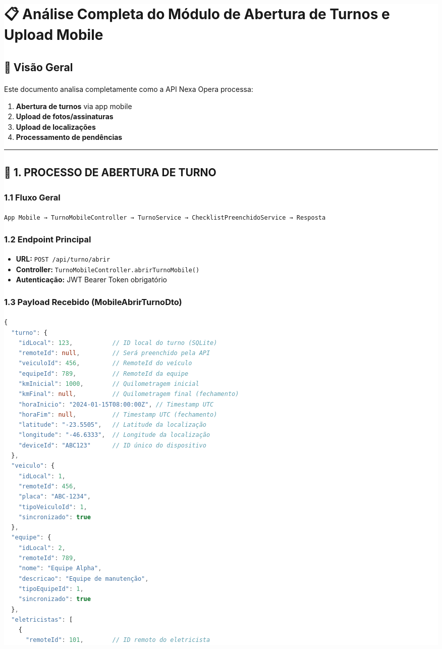 # 📋 Análise Completa do Módulo de Abertura de Turnos e Upload Mobile

## 📖 Visão Geral

Este documento analisa completamente como a API Nexa Opera processa:

1. **Abertura de turnos** via app mobile
2. **Upload de fotos/assinaturas**
3. **Upload de localizações**
4. **Processamento de pendências**

---

## 🚀 1. PROCESSO DE ABERTURA DE TURNO

### 1.1 Fluxo Geral

```bash
App Mobile → TurnoMobileController → TurnoService → ChecklistPreenchidoService → Resposta
```

### 1.2 Endpoint Principal

- **URL:** `POST /api/turno/abrir`
- **Controller:** `TurnoMobileController.abrirTurnoMobile()`
- **Autenticação:** JWT Bearer Token obrigatório

### 1.3 Payload Recebido (MobileAbrirTurnoDto)

```typescript
{
  "turno": {
    "idLocal": 123,           // ID local do turno (SQLite)
    "remoteId": null,         // Será preenchido pela API
    "veiculoId": 456,         // RemoteId do veículo
    "equipeId": 789,          // RemoteId da equipe
    "kmInicial": 1000,        // Quilometragem inicial
    "kmFinal": null,          // Quilometragem final (fechamento)
    "horaInicio": "2024-01-15T08:00:00Z", // Timestamp UTC
    "horaFim": null,          // Timestamp UTC (fechamento)
    "latitude": "-23.5505",   // Latitude da localização
    "longitude": "-46.6333",  // Longitude da localização
    "deviceId": "ABC123"      // ID único do dispositivo
  },
  "veiculo": {
    "idLocal": 1,
    "remoteId": 456,
    "placa": "ABC-1234",
    "tipoVeiculoId": 1,
    "sincronizado": true
  },
  "equipe": {
    "idLocal": 2,
    "remoteId": 789,
    "nome": "Equipe Alpha",
    "descricao": "Equipe de manutenção",
    "tipoEquipeId": 1,
    "sincronizado": true
  },
  "eletricistas": [
    {
      "remoteId": 101,        // ID remoto do eletricista
```